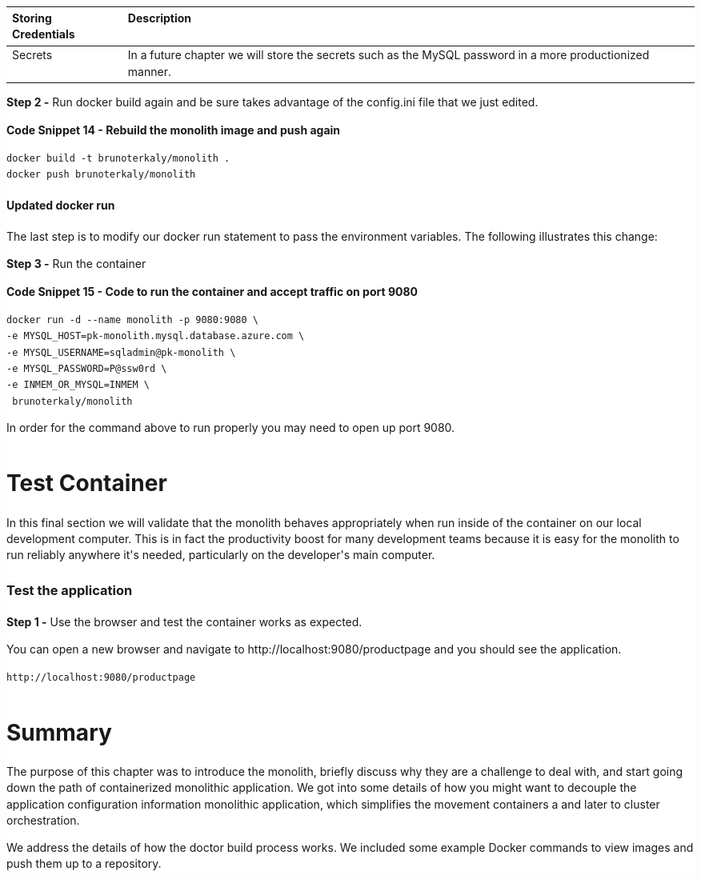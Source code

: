 | Storing Credentials | Description | 
|:-------------------- |:-------------------- | 
| Secrets | In a future chapter we will store the secrets such as the MySQL password in a more productionized manner. |

**Step 2 -**    Run docker build again and be sure takes advantage of the config.ini file that we just edited.

**Code Snippet  14 -     Rebuild the monolith image and push again**

	docker build -t brunoterkaly/monolith .
	docker push brunoterkaly/monolith

####   Updated docker run

The last step is to modify our docker run statement to pass the environment variables.  The following illustrates this change:

**Step 3 -**    Run the container

**Code Snippet  15 -     Code to run the container and accept traffic on port 9080**

	docker run -d --name monolith -p 9080:9080 \
	-e MYSQL_HOST=pk-monolith.mysql.database.azure.com \
	-e MYSQL_USERNAME=sqladmin@pk-monolith \
	-e MYSQL_PASSWORD=P@ssw0rd \
	-e INMEM_OR_MYSQL=INMEM \
     brunoterkaly/monolith

In order for the command above to run properly you may need to open up port 9080.

# Test Container

In this final section we will validate that the monolith behaves appropriately when run inside of the container on our local development computer. This is in fact the productivity boost for many development teams because it is easy for the monolith to run reliably anywhere it's needed, particularly on the developer's main computer.

### Test the application

**Step 1 -**    Use the browser and test the container works as expected.

You can open a new browser and navigate to http://localhost:9080/productpage and you should see the application.

	http://localhost:9080/productpage

# Summary

The purpose of this chapter was to introduce the monolith, briefly discuss why they are a challenge to deal with, and start going down the path of containerized monolithic application. We got into some details of how you might want to decouple the application configuration information monolithic application, which simplifies the movement containers a and later to cluster orchestration.

We address the details of how the doctor build process works. We included some example Docker commands to view images and push them up to a repository.
